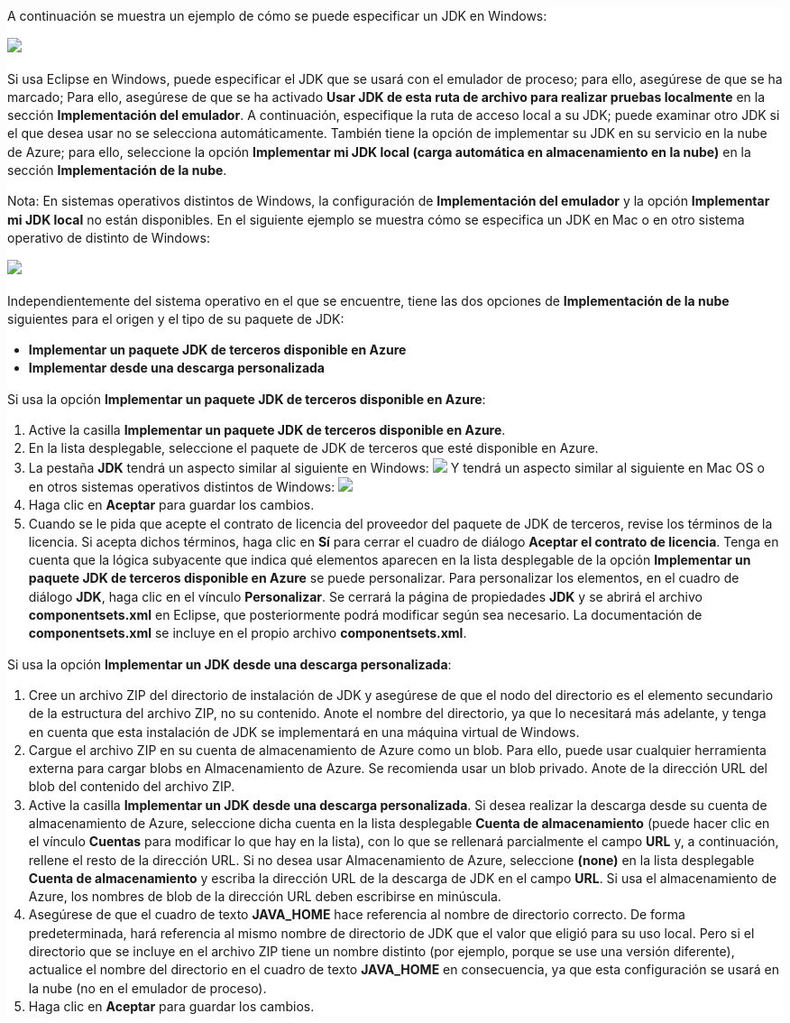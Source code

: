 A continuación se muestra un ejemplo de cómo se puede especificar un JDK en Windows:

![][ic780647]

Si usa Eclipse en Windows, puede especificar el JDK que se usará con el emulador de proceso; para ello, asegúrese de que se ha marcado; Para ello, asegúrese de que se ha activado **Usar JDK de esta ruta de archivo para realizar pruebas localmente** en la sección **Implementación del emulador**. A continuación, especifique la ruta de acceso local a su JDK; puede examinar otro JDK si el que desea usar no se selecciona automáticamente. También tiene la opción de implementar su JDK en su servicio en la nube de Azure; para ello, seleccione la opción **Implementar mi JDK local (carga automática en almacenamiento en la nube)** en la sección **Implementación de la nube**.

Nota: En sistemas operativos distintos de Windows, la configuración de **Implementación del emulador** y la opción **Implementar mi JDK local** no están disponibles. En el siguiente ejemplo se muestra cómo se especifica un JDK en Mac o en otro sistema operativo de distinto de Windows:

![][ic789643]

Independientemente del sistema operativo en el que se encuentre, tiene las dos opciones de **Implementación de la nube** siguientes para el origen y el tipo de su paquete de JDK:

* **Implementar un paquete JDK de terceros disponible en Azure** 
* **Implementar desde una descarga personalizada** 

Si usa la opción **Implementar un paquete JDK de terceros disponible en Azure**:

1. Active la casilla **Implementar un paquete JDK de terceros disponible en Azure**.
1. En la lista desplegable, seleccione el paquete de JDK de terceros que esté disponible en Azure.
1. La pestaña **JDK** tendrá un aspecto similar al siguiente en Windows: ![][ic780648] Y tendrá un aspecto similar al siguiente en Mac OS o en otros sistemas operativos distintos de Windows: ![][ic789643]
1. Haga clic en **Aceptar** para guardar los cambios.
1. Cuando se le pida que acepte el contrato de licencia del proveedor del paquete de JDK de terceros, revise los términos de la licencia. Si acepta dichos términos, haga clic en **Sí** para cerrar el cuadro de diálogo **Aceptar el contrato de licencia**. Tenga en cuenta que la lógica subyacente que indica qué elementos aparecen en la lista desplegable de la opción **Implementar un paquete JDK de terceros disponible en Azure** se puede personalizar. Para personalizar los elementos, en el cuadro de diálogo **JDK**, haga clic en el vínculo **Personalizar**. Se cerrará la página de propiedades **JDK** y se abrirá el archivo **componentsets.xml** en Eclipse, que posteriormente podrá modificar según sea necesario. La documentación de **componentsets.xml** se incluye en el propio archivo **componentsets.xml**.

Si usa la opción **Implementar un JDK desde una descarga personalizada**:

1. Cree un archivo ZIP del directorio de instalación de JDK y asegúrese de que el nodo del directorio es el elemento secundario de la estructura del archivo ZIP, no su contenido. Anote el nombre del directorio, ya que lo necesitará más adelante, y tenga en cuenta que esta instalación de JDK se implementará en una máquina virtual de Windows.
1. Cargue el archivo ZIP en su cuenta de almacenamiento de Azure como un blob. Para ello, puede usar cualquier herramienta externa para cargar blobs en Almacenamiento de Azure. Se recomienda usar un blob privado. Anote de la dirección URL del blob del contenido del archivo ZIP.
1. Active la casilla **Implementar un JDK desde una descarga personalizada**. Si desea realizar la descarga desde su cuenta de almacenamiento de Azure, seleccione dicha cuenta en la lista desplegable **Cuenta de almacenamiento** (puede hacer clic en el vínculo **Cuentas** para modificar lo que hay en la lista), con lo que se rellenará parcialmente el campo **URL** y, a continuación, rellene el resto de la dirección URL. Si no desea usar Almacenamiento de Azure, seleccione **(none)** en la lista desplegable **Cuenta de almacenamiento** y escriba la dirección URL de la descarga de JDK en el campo **URL**. Si usa el almacenamiento de Azure, los nombres de blob de la dirección URL deben escribirse en minúscula.
1. Asegúrese de que el cuadro de texto **JAVA\_HOME** hace referencia al nombre de directorio correcto. De forma predeterminada, hará referencia al mismo nombre de directorio de JDK que el valor que eligió para su uso local. Pero si el directorio que se incluye en el archivo ZIP tiene un nombre distinto (por ejemplo, porque se use una versión diferente), actualice el nombre del directorio en el cuadro de texto **JAVA\_HOME** en consecuencia, ya que esta configuración se usará en la nube (no en el emulador de proceso).
1. Haga clic en **Aceptar** para guardar los cambios.


[Centro para desarrolladores de Java de Azure]: http://go.microsoft.com/fwlink/?LinkID=699547
[Portal de administración de Azure]: http://go.microsoft.com/fwlink/?LinkID=512959
[Kit de herramientas de Azure para Eclipse]: http://go.microsoft.com/fwlink/?LinkID=699529
[Propiedades del proyecto de Azure]: http://go.microsoft.com/fwlink/?LinkID=699524
[Lista de cuentas de almacenamiento de Azure]: http://go.microsoft.com/fwlink/?LinkID=699528
[resumen del paquete com.microsoft.windowsazure.serviceruntime]: http://azure.github.io/azure-sdk-for-java/com/microsoft/windowsazure/serviceruntime/package-summary.html
[Creación de una aplicación Hola a todos para Azure en Eclipse]: http://go.microsoft.com/fwlink/?LinkID=699533
[Depuración de una instancia de rol específica en una implementación de varias instancias]: http://go.microsoft.com/fwlink/?LinkID=699535#debugging_specific_role_instance
[Depuración de aplicaciones de Azure en Eclipse]: http://go.microsoft.com/fwlink/?LinkID=699535
[Deploying Large Deployments]: http://go.microsoft.com/fwlink/?LinkID=699536
[Uso de almacenamiento en caché colocado]: http://go.microsoft.com/fwlink/?LinkID=699542
[Uso de la descarga de SSL]: http://go.microsoft.com/fwlink/?LinkID=699545
[Instalación del kit de herramientas de Azure para Eclipse]: http://go.microsoft.com/fwlink/?LinkId=699546
[Enable Session Affinity]: http://go.microsoft.com/fwlink/?LinkID=699548
[SSL Offloading]: http://go.microsoft.com/fwlink/?LinkID=699549
[Descarga de SSL]: http://go.microsoft.com/fwlink/?LinkID=699549
[ic789599]: ./media/azure-toolkit-for-eclipse-azure-role-properties/ic789599.png
[ic719499]: ./media/azure-toolkit-for-eclipse-azure-role-properties/ic719499.png
[ic719483]: ./media/azure-toolkit-for-eclipse-azure-role-properties/ic719483.png
[ic719501]: ./media/azure-toolkit-for-eclipse-azure-role-properties/ic719501.png
[ic710964]: ./media/azure-toolkit-for-eclipse-azure-role-properties/ic710964.png
[ic719502]: ./media/azure-toolkit-for-eclipse-azure-role-properties/ic719502.png
[ic719503]: ./media/azure-toolkit-for-eclipse-azure-role-properties/ic719503.png
[ic719504]: ./media/azure-toolkit-for-eclipse-azure-role-properties/ic719504.png
[ic719505]: ./media/azure-toolkit-for-eclipse-azure-role-properties/ic719505.png
[ic710897]: ./media/azure-toolkit-for-eclipse-azure-role-properties/ic710897.png
[ic719506]: ./media/azure-toolkit-for-eclipse-azure-role-properties/ic719506.png
[ic659268]: ./media/azure-toolkit-for-eclipse-azure-role-properties/ic659268.png
[ic552233]: ./media/azure-toolkit-for-eclipse-azure-role-properties/ic552233.png
[ic719492]: ./media/azure-toolkit-for-eclipse-azure-role-properties/ic719492.png
[ic719508]: ./media/azure-toolkit-for-eclipse-azure-role-properties/ic719508.png
[ic780647]: ./media/azure-toolkit-for-eclipse-azure-role-properties/ic780647.png
[ic789643]: ./media/azure-toolkit-for-eclipse-azure-role-properties/ic789643.png
[ic780648]: ./media/azure-toolkit-for-eclipse-azure-role-properties/ic780648.png
[ic789643]: ./media/azure-toolkit-for-eclipse-azure-role-properties/ic789643.png
[ic796926]: ./media/azure-toolkit-for-eclipse-azure-role-properties/ic796926.png
[ic719512]: ./media/azure-toolkit-for-eclipse-azure-role-properties/ic719512.png
[ic719481]: ./media/azure-toolkit-for-eclipse-azure-role-properties/ic719481.png